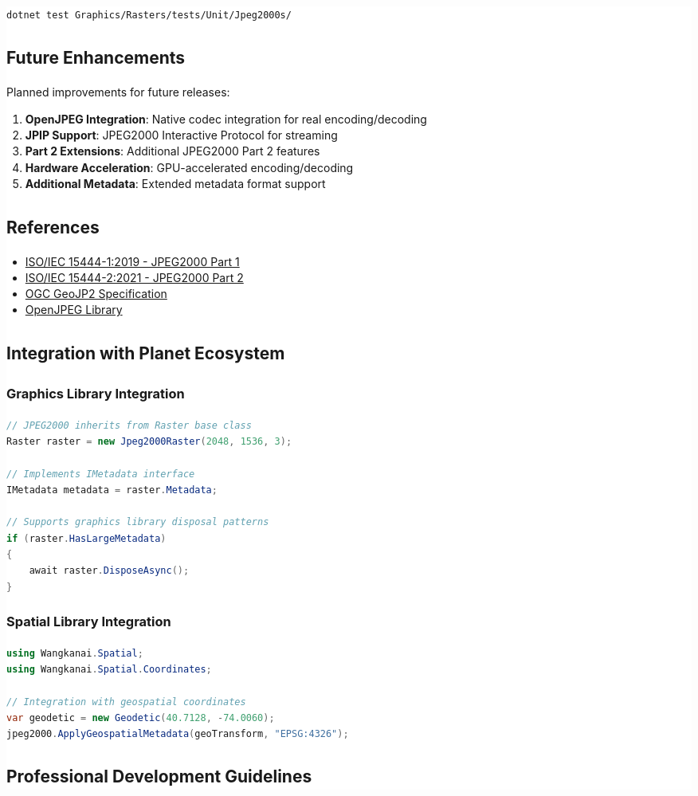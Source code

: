 ```bash
dotnet test Graphics/Rasters/tests/Unit/Jpeg2000s/
```

## Future Enhancements

Planned improvements for future releases:

1. **OpenJPEG Integration**: Native codec integration for real encoding/decoding
2. **JPIP Support**: JPEG2000 Interactive Protocol for streaming
3. **Part 2 Extensions**: Additional JPEG2000 Part 2 features
4. **Hardware Acceleration**: GPU-accelerated encoding/decoding
5. **Additional Metadata**: Extended metadata format support

## References

- [ISO/IEC 15444-1:2019 - JPEG2000 Part 1](https://www.iso.org/standard/78321.html)
- [ISO/IEC 15444-2:2021 - JPEG2000 Part 2](https://www.iso.org/standard/81571.html)
- [OGC GeoJP2 Specification](https://www.ogc.org/standards/jp2k)
- [OpenJPEG Library](https://www.openjpeg.org/)

## Integration with Planet Ecosystem

### Graphics Library Integration

```csharp
// JPEG2000 inherits from Raster base class
Raster raster = new Jpeg2000Raster(2048, 1536, 3);

// Implements IMetadata interface
IMetadata metadata = raster.Metadata;

// Supports graphics library disposal patterns
if (raster.HasLargeMetadata)
{
    await raster.DisposeAsync();
}
```

### Spatial Library Integration

```csharp
using Wangkanai.Spatial;
using Wangkanai.Spatial.Coordinates;

// Integration with geospatial coordinates
var geodetic = new Geodetic(40.7128, -74.0060);
jpeg2000.ApplyGeospatialMetadata(geoTransform, "EPSG:4326");
```

## Professional Development Guidelines
